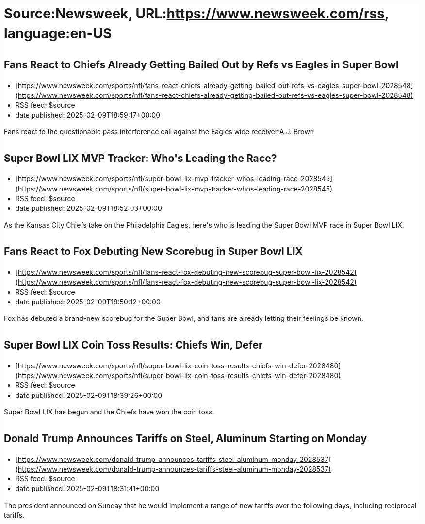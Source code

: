 # Source:Newsweek, URL:https://www.newsweek.com/rss, language:en-US

## Fans React to Chiefs Already Getting Bailed Out by Refs vs Eagles in Super Bowl
 - [https://www.newsweek.com/sports/nfl/fans-react-chiefs-already-getting-bailed-out-refs-vs-eagles-super-bowl-2028548](https://www.newsweek.com/sports/nfl/fans-react-chiefs-already-getting-bailed-out-refs-vs-eagles-super-bowl-2028548)
 - RSS feed: $source
 - date published: 2025-02-09T18:59:17+00:00

Fans react to the questionable pass interference call against the Eagles wide receiver A.J. Brown

## Super Bowl LIX MVP Tracker: Who's Leading the Race?
 - [https://www.newsweek.com/sports/nfl/super-bowl-lix-mvp-tracker-whos-leading-race-2028545](https://www.newsweek.com/sports/nfl/super-bowl-lix-mvp-tracker-whos-leading-race-2028545)
 - RSS feed: $source
 - date published: 2025-02-09T18:52:03+00:00

As the Kansas City Chiefs take on the Philadelphia Eagles, here's who is leading the Super Bowl MVP race in Super Bowl LIX.

## Fans React to Fox Debuting New Scorebug in Super Bowl LIX
 - [https://www.newsweek.com/sports/nfl/fans-react-fox-debuting-new-scorebug-super-bowl-lix-2028542](https://www.newsweek.com/sports/nfl/fans-react-fox-debuting-new-scorebug-super-bowl-lix-2028542)
 - RSS feed: $source
 - date published: 2025-02-09T18:50:12+00:00

Fox has debuted a brand-new scorebug for the Super Bowl, and fans are already letting their feelings be known.

## Super Bowl LIX Coin Toss Results: Chiefs Win, Defer
 - [https://www.newsweek.com/sports/nfl/super-bowl-lix-coin-toss-results-chiefs-win-defer-2028480](https://www.newsweek.com/sports/nfl/super-bowl-lix-coin-toss-results-chiefs-win-defer-2028480)
 - RSS feed: $source
 - date published: 2025-02-09T18:39:26+00:00

Super Bowl LIX has begun and the Chiefs have won the coin toss.

## Donald Trump Announces Tariffs on Steel, Aluminum Starting on Monday
 - [https://www.newsweek.com/donald-trump-announces-tariffs-steel-aluminum-monday-2028537](https://www.newsweek.com/donald-trump-announces-tariffs-steel-aluminum-monday-2028537)
 - RSS feed: $source
 - date published: 2025-02-09T18:31:41+00:00

The president announced on Sunday that he would implement a range of new tariffs over the following days, including reciprocal tariffs.
